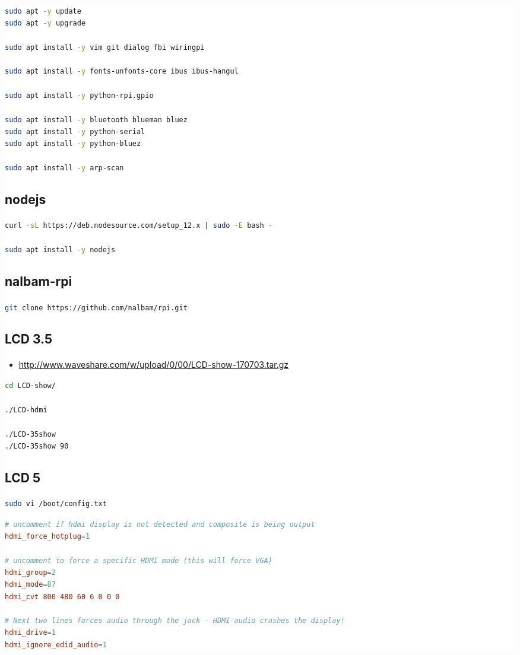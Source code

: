 ```bash
sudo apt -y update
sudo apt -y upgrade

sudo apt install -y vim git dialog fbi wiringpi

sudo apt install -y fonts-unfonts-core ibus ibus-hangul

sudo apt install -y python-rpi.gpio

sudo apt install -y bluetooth blueman bluez
sudo apt install -y python-serial
sudo apt install -y python-bluez

sudo apt install -y arp-scan
```

## nodejs

```bash
curl -sL https://deb.nodesource.com/setup_12.x | sudo -E bash -

sudo apt install -y nodejs
```

## nalbam-rpi

```bash
git clone https://github.com/nalbam/rpi.git
```

## LCD 3.5

* <http://www.waveshare.com/w/upload/0/00/LCD-show-170703.tar.gz>

```bash
cd LCD-show/

./LCD-hdmi

./LCD-35show
./LCD-35show 90
```

## LCD 5

```bash
sudo vi /boot/config.txt
```

```conf
# uncomment if hdmi display is not detected and composite is being output
hdmi_force_hotplug=1

# uncomment to force a specific HDMI mode (this will force VGA)
hdmi_group=2
hdmi_mode=87
hdmi_cvt 800 480 60 6 0 0 0

# Next two lines forces audio through the jack - HDMI-audio crashes the display!
hdmi_drive=1
hdmi_ignore_edid_audio=1
```
